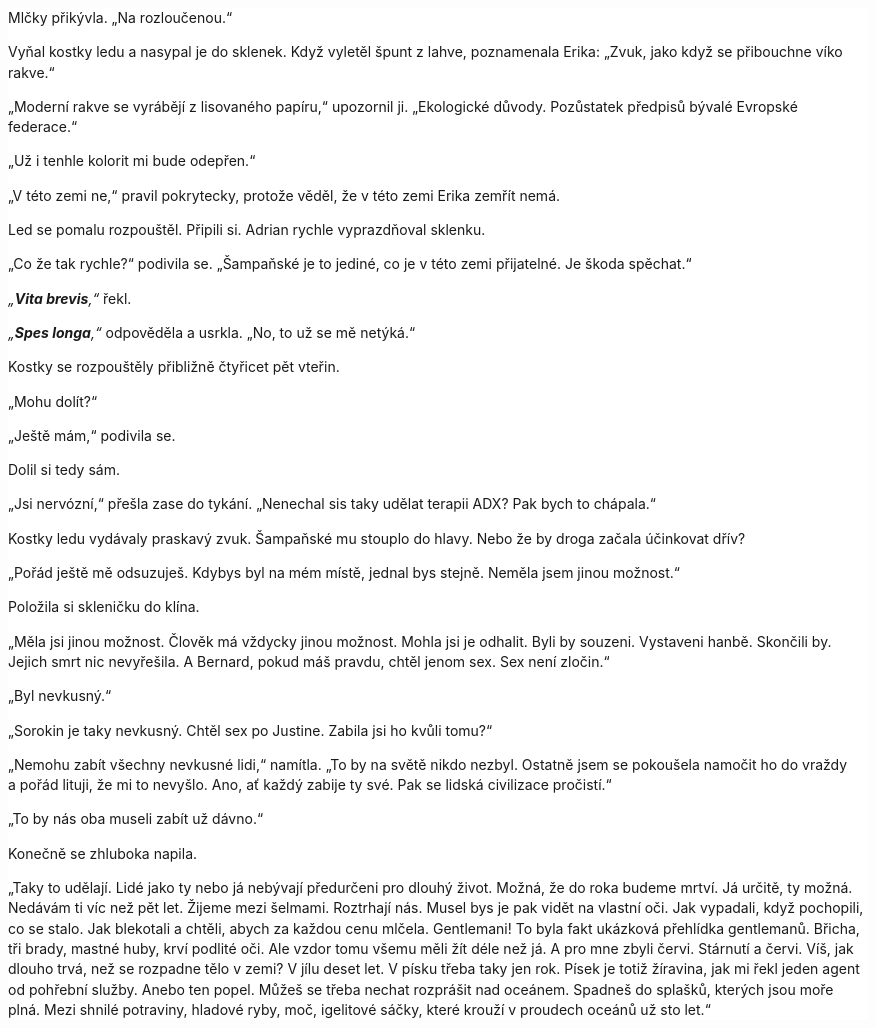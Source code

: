 Mlčky přikývla. „Na rozloučenou.“

Vyňal kostky ledu a nasypal je do sklenek. Když vyletěl špunt z lahve, poznamenala Erika: „Zvuk, jako když se přibouchne víko rakve.“

„Moderní rakve se vyrábějí z lisovaného papíru,“ upozornil ji. „Ekologické důvody. Pozůstatek předpisů bývalé Evropské federace.“

„Už i tenhle kolorit mi bude odepřen.“

„V této zemi ne,“ pravil pokrytecky, protože věděl, že v této zemi Erika zemřít nemá.

Led se pomalu rozpouštěl. Připili si. Adrian rychle vyprazdňoval sklenku.

„Co že tak rychle?“ podivila se. „Šampaňské je to jediné, co je v této zemi přijatelné. Je škoda spěchat.“

_„__Vita brevis__,“_ řekl.

_„__Spes longa__,“_ odpověděla a usrkla. „No, to už se mě netýká.“

Kostky se rozpouštěly přibližně čtyřicet pět vteřin.

„Mohu dolít?“

„Ještě mám,“ podivila se.

Dolil si tedy sám.

„Jsi nervózní,“ přešla zase do tykání. „Nenechal sis taky udělat terapii ADX? Pak bych to chápala.“

Kostky ledu vydávaly praskavý zvuk. Šampaňské mu stouplo do hlavy. Nebo že by droga začala účinkovat dřív?

„Pořád ještě mě odsuzuješ. Kdybys byl na mém místě, jednal bys stejně. Neměla jsem jinou možnost.“

Položila si skleničku do klína.

„Měla jsi jinou možnost. Člověk má vždycky jinou možnost. Mohla jsi je odhalit. Byli by souzeni. Vystaveni hanbě. Skončili by. Jejich smrt nic nevyřešila. A Bernard, pokud máš pravdu, chtěl jenom sex. Sex není zločin.“

„Byl nevkusný.“

„Sorokin je taky nevkusný. Chtěl sex po Justine. Zabila jsi ho kvůli tomu?“

„Nemohu zabít všechny nevkusné lidi,“ namítla. „To by na světě nikdo nezbyl. Ostatně jsem se pokoušela namočit ho do vraždy a pořád lituji, že mi to nevyšlo. Ano, ať každý zabije ty své. Pak se lidská civilizace pročistí.“

„To by nás oba museli zabít už dávno.“

Konečně se zhluboka napila.

„Taky to udělají. Lidé jako ty nebo já nebývají předurčeni pro dlouhý život. Možná, že do roka budeme mrtví. Já určitě, ty možná. Nedávám ti víc než pět let. Žijeme mezi šelmami. Roztrhají nás. Musel bys je pak vidět na vlastní oči. Jak vypadali, když pochopili, co se stalo. Jak blekotali a chtěli, abych za každou cenu mlčela. Gentlemani! To byla fakt ukázková přehlídka gentlemanů. Břicha, tři brady, mastné huby, krví podlité oči. Ale vzdor tomu všemu měli žít déle než já. A pro mne zbyli červi. Stárnutí a červi. Víš, jak dlouho trvá, než se rozpadne tělo v zemi? V jílu deset let. V písku třeba taky jen rok. Písek je totiž žíravina, jak mi řekl jeden agent od pohřební služby. Anebo ten popel. Můžeš se třeba nechat rozprášit nad oceánem. Spadneš do splašků, kterých jsou moře plná. Mezi shnilé potraviny, hladové ryby, moč, igelitové sáčky, které krouží v proudech oceánů už sto let.“
